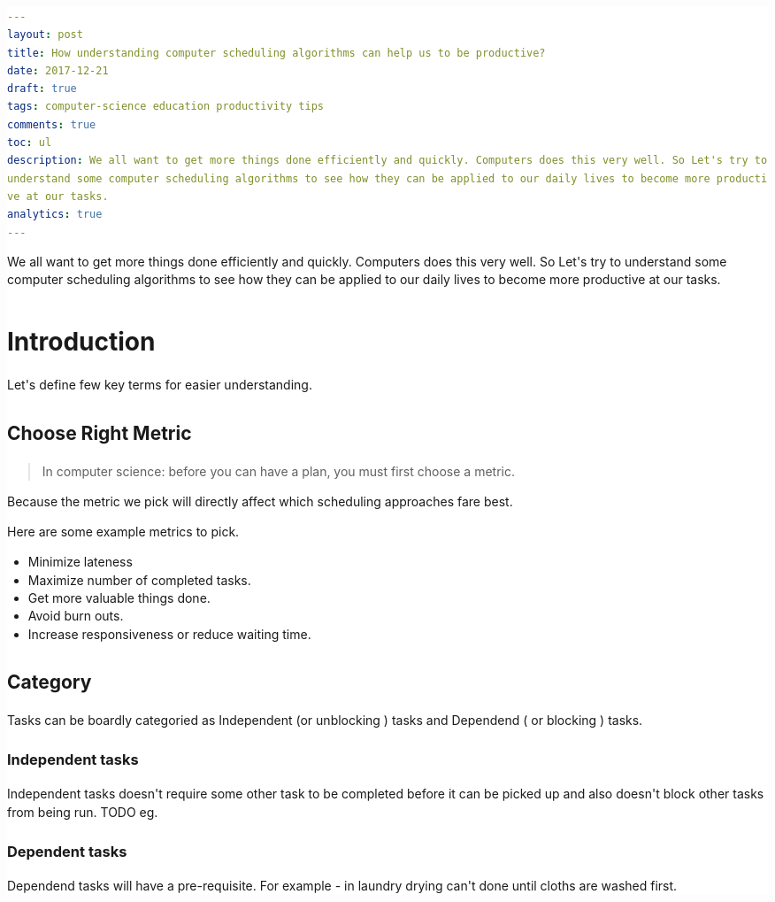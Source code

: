 ```yaml
---
layout: post
title: How understanding computer scheduling algorithms can help us to be productive?
date: 2017-12-21
draft: true
tags: computer-science education productivity tips
comments: true
toc: ul
description: We all want to get more things done efficiently and quickly. Computers does this very well. So Let's try to understand some computer scheduling algorithms to see how they can be applied to our daily lives to become more productive at our tasks.
analytics: true
---
```


We all want to get more things done efficiently and quickly. Computers does this very well. So Let's try to understand some computer scheduling algorithms to see how they can be applied to our daily lives to become more productive at our tasks. 
<br>
# Introduction

Let's define few key terms  for easier understanding.

## Choose Right Metric

> In computer science: before you can have a plan, you must first choose a metric. 

Because the metric we pick will directly affect which scheduling approaches fare best.

Here are some example metrics to pick.

* Minimize lateness
* Maximize number of completed tasks.
* Get more valuable things done.
* Avoid burn outs. 
* Increase responsiveness or reduce waiting time.

## Category

Tasks can be boardly categoried as Independent (or unblocking ) tasks and Dependend ( or blocking ) tasks. 

### Independent tasks

Independent tasks doesn't require some other task to be completed before it can be picked up and also doesn't block other tasks from being run. TODO eg.

### Dependent tasks

Dependend tasks will have a pre-requisite. For example - in laundry drying can't done until cloths are washed first. 
